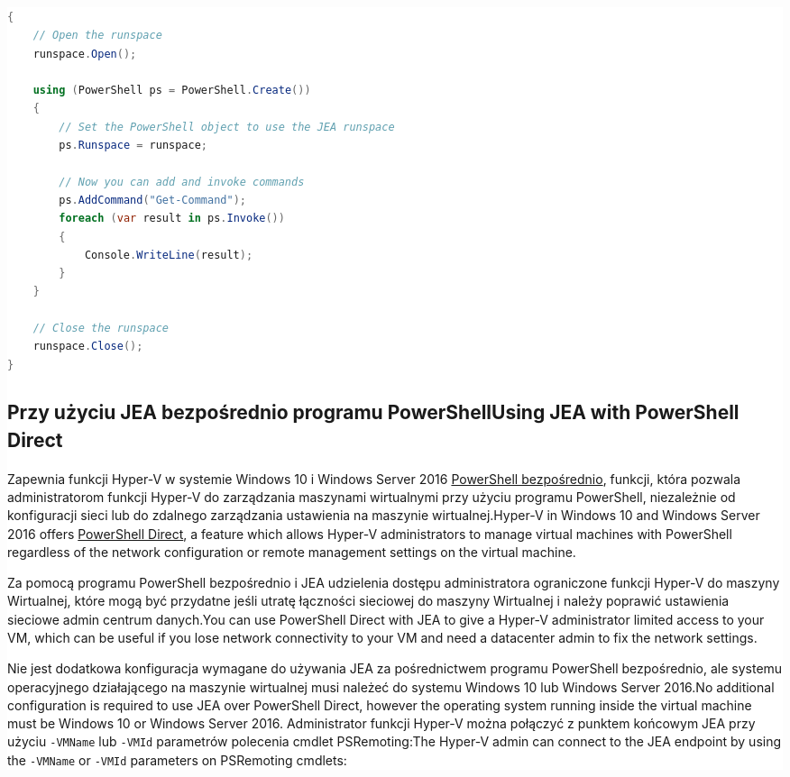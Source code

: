 ```csharp
{
    // Open the runspace
    runspace.Open();

    using (PowerShell ps = PowerShell.Create())
    {
        // Set the PowerShell object to use the JEA runspace
        ps.Runspace = runspace;

        // Now you can add and invoke commands
        ps.AddCommand("Get-Command");
        foreach (var result in ps.Invoke())
        {
            Console.WriteLine(result);
        }
    }

    // Close the runspace
    runspace.Close();
}
```

## <a name="using-jea-with-powershell-direct"></a><span data-ttu-id="08d3a-144">Przy użyciu JEA bezpośrednio programu PowerShell</span><span class="sxs-lookup"><span data-stu-id="08d3a-144">Using JEA with PowerShell Direct</span></span>

<span data-ttu-id="08d3a-145">Zapewnia funkcji Hyper-V w systemie Windows 10 i Windows Server 2016 [PowerShell bezpośrednio](https://msdn.microsoft.com/en-us/virtualization/hyperv_on_windows/user_guide/vmsession), funkcji, która pozwala administratorom funkcji Hyper-V do zarządzania maszynami wirtualnymi przy użyciu programu PowerShell, niezależnie od konfiguracji sieci lub do zdalnego zarządzania ustawienia na maszynie wirtualnej.</span><span class="sxs-lookup"><span data-stu-id="08d3a-145">Hyper-V in Windows 10 and Windows Server 2016 offers [PowerShell Direct](https://msdn.microsoft.com/en-us/virtualization/hyperv_on_windows/user_guide/vmsession), a feature which allows Hyper-V administrators to manage virtual machines with PowerShell regardless of the network configuration or remote management settings on the virtual machine.</span></span>

<span data-ttu-id="08d3a-146">Za pomocą programu PowerShell bezpośrednio i JEA udzielenia dostępu administratora ograniczone funkcji Hyper-V do maszyny Wirtualnej, które mogą być przydatne jeśli utratę łączności sieciowej do maszyny Wirtualnej i należy poprawić ustawienia sieciowe admin centrum danych.</span><span class="sxs-lookup"><span data-stu-id="08d3a-146">You can use PowerShell Direct with JEA to give a Hyper-V administrator limited access to your VM, which can be useful if you lose network connectivity to your VM and need a datacenter admin to fix the network settings.</span></span>

<span data-ttu-id="08d3a-147">Nie jest dodatkowa konfiguracja wymagane do używania JEA za pośrednictwem programu PowerShell bezpośrednio, ale systemu operacyjnego działającego na maszynie wirtualnej musi należeć do systemu Windows 10 lub Windows Server 2016.</span><span class="sxs-lookup"><span data-stu-id="08d3a-147">No additional configuration is required to use JEA over PowerShell Direct, however the operating system running inside the virtual machine must be Windows 10 or Windows Server 2016.</span></span>
<span data-ttu-id="08d3a-148">Administrator funkcji Hyper-V można połączyć z punktem końcowym JEA przy użyciu `-VMName` lub `-VMId` parametrów polecenia cmdlet PSRemoting:</span><span class="sxs-lookup"><span data-stu-id="08d3a-148">The Hyper-V admin can connect to the JEA endpoint by using the `-VMName` or `-VMId` parameters on PSRemoting cmdlets:</span></span>
